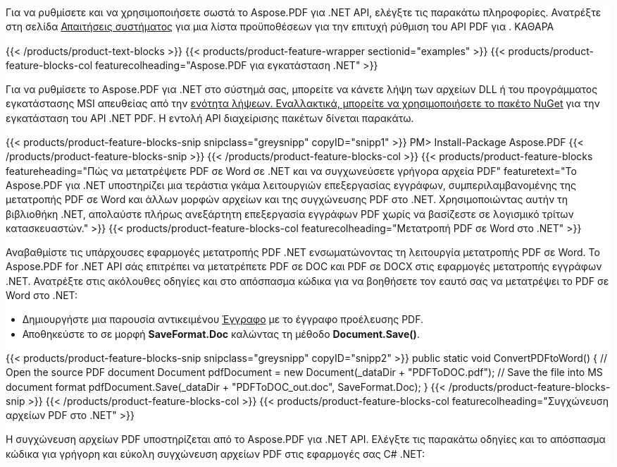    <p>Για να ρυθμίσετε και να χρησιμοποιήσετε σωστά το Aspose.PDF για .NET API, ελέγξτε τις παρακάτω πληροφορίες. Ανατρέξτε στη σελίδα <a href="https://docs.aspose.com/pdf/net/system-requirements/">Απαιτήσεις συστήματος</a> για μια λίστα προϋποθέσεων για την επιτυχή ρύθμιση του API PDF για . ΚΑΘΑΡΑ</p>
   {{< /products/product-text-blocks >}}
{{< products/product-feature-wrapper
sectionid="examples"
>}}
{{< products/product-feature-blocks-col
featurecolheading="Aspose.PDF για εγκατάσταση .NET"
>}}
<p>Για να ρυθμίσετε το Aspose.PDF για .NET στο σύστημά σας, μπορείτε να κάνετε λήψη των αρχείων DLL ή του προγράμματος εγκατάστασης MSI απευθείας από την <a href="https://releases.aspose.com/pdf/net/">ενότητα λήψεων</ α>. Εναλλακτικά, μπορείτε να χρησιμοποιήσετε το <a href="https://www.nuget.org/packages/Aspose.PDF/">πακέτο NuGet</a> για την εγκατάσταση του API .NET PDF. Η εντολή API διαχείρισης πακέτων δίνεται παρακάτω.</p>
{{< products/product-feature-blocks-snip
 snipclass="greysnipp"
 copyID="snipp1"
>}}
PM> Install-Package Aspose.PDF
{{< /products/product-feature-blocks-snip >}}
{{< /products/product-feature-blocks-col >}}
{{< products/product-feature-blocks
featureheading="Πώς να μετατρέψετε PDF σε Word σε .NET και να συγχωνεύσετε γρήγορα αρχεία PDF"
featuretext="Το Aspose.PDF για .NET υποστηρίζει μια τεράστια γκάμα λειτουργιών επεξεργασίας εγγράφων, συμπεριλαμβανομένης της μετατροπής PDF σε Word και άλλων μορφών αρχείων και της συγχώνευσης PDF στο .NET. Χρησιμοποιώντας αυτήν τη βιβλιοθήκη .NET, απολαύστε πλήρως ανεξάρτητη επεξεργασία εγγράφων PDF χωρίς να βασίζεστε σε λογισμικό τρίτων κατασκευαστών."
>}}
{{< products/product-feature-blocks-col
 featurecolheading="Μετατροπή PDF σε Word στο .NET"
>}}
<p>Αναβαθμίστε τις υπάρχουσες εφαρμογές μετατροπής PDF .NET ενσωματώνοντας τη λειτουργία μετατροπής PDF σε Word. Το Aspose.PDF for .NET API σάς επιτρέπει να μετατρέπετε PDF σε DOC και PDF σε DOCX στις εφαρμογές μετατροπής εγγράφων .NET. Ανατρέξτε στις ακόλουθες οδηγίες και στο απόσπασμα κώδικα για να βοηθήσετε τον εαυτό σας να μετατρέψει το PDF σε Word στο .NET:</p>
<ul>
   <li>Δημιουργήστε μια παρουσία αντικειμένου <a href="https://reference.aspose.com/pdf/net/aspose.pdf/document/">Έγγραφο</a> με το έγγραφο προέλευσης PDF.</li>
   <li>Αποθηκεύστε το σε μορφή <strong>SaveFormat.Doc</strong> καλώντας τη μέθοδο <strong>Document.Save()</strong>.</li>
</ul>
{{< products/product-feature-blocks-snip
 snipclass="greysnipp"
 copyID="snipp2"
>}}
public static void ConvertPDFtoWord()
{
    // Open the source PDF document
    Document pdfDocument = new Document(_dataDir + "PDFToDOC.pdf");
    // Save the file into MS document format
    pdfDocument.Save(_dataDir + "PDFToDOC_out.doc", SaveFormat.Doc);
}
{{< /products/product-feature-blocks-snip >}}
{{< /products/product-feature-blocks-col >}}
{{< products/product-feature-blocks-col
 featurecolheading="Συγχώνευση αρχείων PDF στο .NET"
>}}
<p>Η συγχώνευση αρχείων PDF υποστηρίζεται από το Aspose.PDF για .NET API. Ελέγξτε τις παρακάτω οδηγίες και το απόσπασμα κώδικα για γρήγορη και εύκολη συγχώνευση αρχείων PDF στις εφαρμογές σας C# .NET:</p>
<ul>